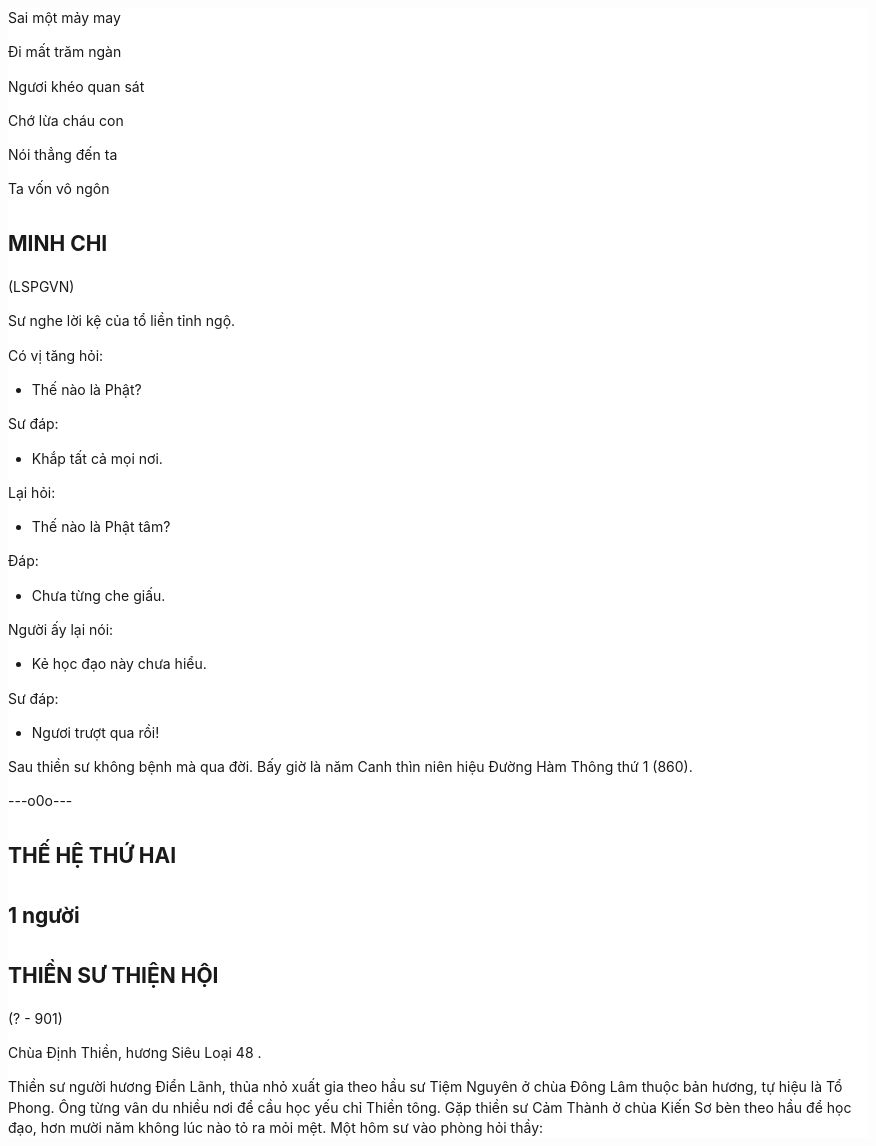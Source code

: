 Sai một mảy may

Đi mất trăm ngàn

Ngươi khéo quan sát

Chớ lừa cháu con

Nói thẳng đến ta

Ta vốn vô ngôn

## MINH CHI

(LSPGVN)

Sư nghe lời kệ của tổ liền tỉnh ngộ.

Có vị tăng hỏi:

- Thế nào là Phật?

Sư đáp:

- Khắp tất cả mọi nơi.

Lại hỏi:

- Thế nào là Phật tâm?

Đáp:

- Chưa từng che giấu.

Người ấy lại nói:

- Kẻ học đạo này chưa hiểu.

Sư đáp:

- Ngươi trượt qua rồi!

Sau thiền sư không bệnh mà qua đời. Bấy giờ là năm Canh thìn niên hiệu Đường Hàm Thông thứ 1 (860).

---o0o---

## THẾ HỆ THỨ HAI

## 1 người

## THIỀN SƯ THIỆN HỘI

(? - 901)

Chùa Định Thiền, hương Siêu Loại 48 .

Thiền  sư  người  hương  Điển  Lãnh,  thủa  nhỏ  xuất  gia  theo  hầu  sư  Tiệm Nguyên ở chùa Đông Lâm thuộc bản hương, tự hiệu là Tổ Phong. Ông từng vân du nhiều nơi để cầu học yếu chỉ Thiền tông. Gặp thiền sư Cảm Thành ở chùa Kiến Sơ bèn theo hầu để học đạo, hơn mười năm không lúc nào tỏ ra mỏi mệt. Một hôm sư vào phòng hỏi thầy:
